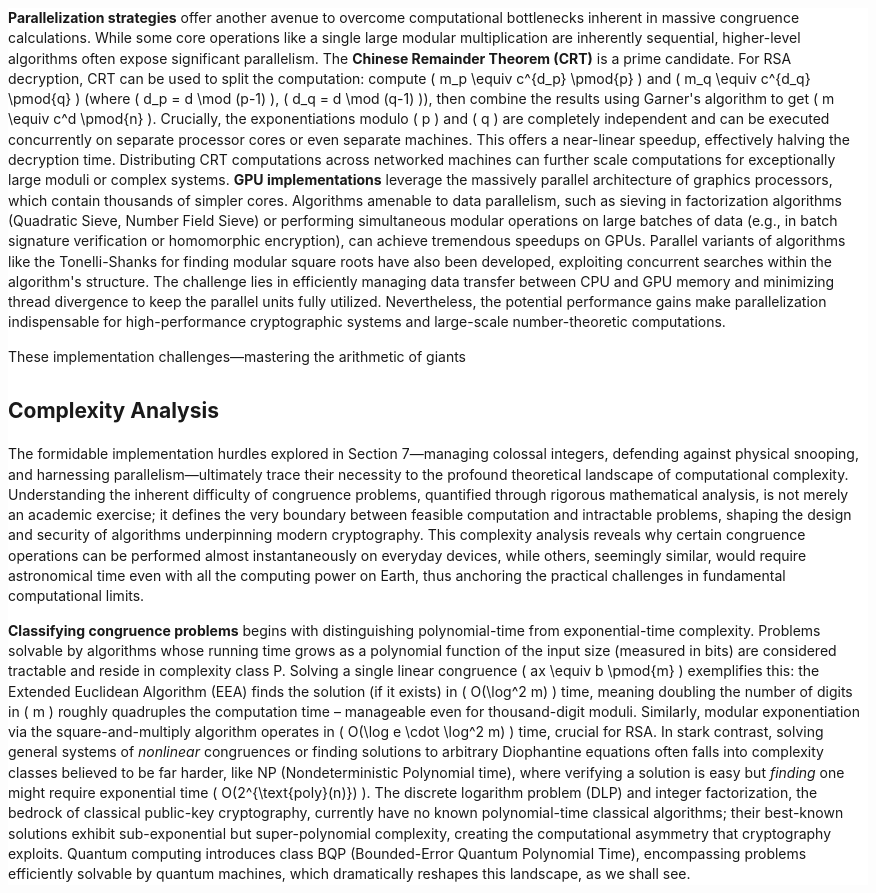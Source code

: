 **Parallelization strategies** offer another avenue to overcome computational bottlenecks inherent in massive congruence calculations. While some core operations like a single large modular multiplication are inherently sequential, higher-level algorithms often expose significant parallelism. The **Chinese Remainder Theorem (CRT)** is a prime candidate. For RSA decryption, CRT can be used to split the computation: compute \( m_p \equiv c^{d_p} \pmod{p} \) and \( m_q \equiv c^{d_q} \pmod{q} \) (where \( d_p = d \mod (p-1) \), \( d_q = d \mod (q-1) \)), then combine the results using Garner's algorithm to get \( m \equiv c^d \pmod{n} \). Crucially, the exponentiations modulo \( p \) and \( q \) are completely independent and can be executed concurrently on separate processor cores or even separate machines. This offers a near-linear speedup, effectively halving the decryption time. Distributing CRT computations across networked machines can further scale computations for exceptionally large moduli or complex systems. **GPU implementations** leverage the massively parallel architecture of graphics processors, which contain thousands of simpler cores. Algorithms amenable to data parallelism, such as sieving in factorization algorithms (Quadratic Sieve, Number Field Sieve) or performing simultaneous modular operations on large batches of data (e.g., in batch signature verification or homomorphic encryption), can achieve tremendous speedups on GPUs. Parallel variants of algorithms like the Tonelli-Shanks for finding modular square roots have also been developed, exploiting concurrent searches within the algorithm's structure. The challenge lies in efficiently managing data transfer between CPU and GPU memory and minimizing thread divergence to keep the parallel units fully utilized. Nevertheless, the potential performance gains make parallelization indispensable for high-performance cryptographic systems and large-scale number-theoretic computations.

These implementation challenges—mastering the arithmetic of giants

## Complexity Analysis

The formidable implementation hurdles explored in Section 7—managing colossal integers, defending against physical snooping, and harnessing parallelism—ultimately trace their necessity to the profound theoretical landscape of computational complexity. Understanding the inherent difficulty of congruence problems, quantified through rigorous mathematical analysis, is not merely an academic exercise; it defines the very boundary between feasible computation and intractable problems, shaping the design and security of algorithms underpinning modern cryptography. This complexity analysis reveals why certain congruence operations can be performed almost instantaneously on everyday devices, while others, seemingly similar, would require astronomical time even with all the computing power on Earth, thus anchoring the practical challenges in fundamental computational limits.

**Classifying congruence problems** begins with distinguishing polynomial-time from exponential-time complexity. Problems solvable by algorithms whose running time grows as a polynomial function of the input size (measured in bits) are considered tractable and reside in complexity class P. Solving a single linear congruence \( ax \equiv b \pmod{m} \) exemplifies this: the Extended Euclidean Algorithm (EEA) finds the solution (if it exists) in \( O(\log^2 m) \) time, meaning doubling the number of digits in \( m \) roughly quadruples the computation time – manageable even for thousand-digit moduli. Similarly, modular exponentiation via the square-and-multiply algorithm operates in \( O(\log e \cdot \log^2 m) \) time, crucial for RSA. In stark contrast, solving general systems of *nonlinear* congruences or finding solutions to arbitrary Diophantine equations often falls into complexity classes believed to be far harder, like NP (Nondeterministic Polynomial time), where verifying a solution is easy but *finding* one might require exponential time \( O(2^{\text{poly}(n)}) \). The discrete logarithm problem (DLP) and integer factorization, the bedrock of classical public-key cryptography, currently have no known polynomial-time classical algorithms; their best-known solutions exhibit sub-exponential but super-polynomial complexity, creating the computational asymmetry that cryptography exploits. Quantum computing introduces class BQP (Bounded-Error Quantum Polynomial Time), encompassing problems efficiently solvable by quantum machines, which dramatically reshapes this landscape, as we shall see.
